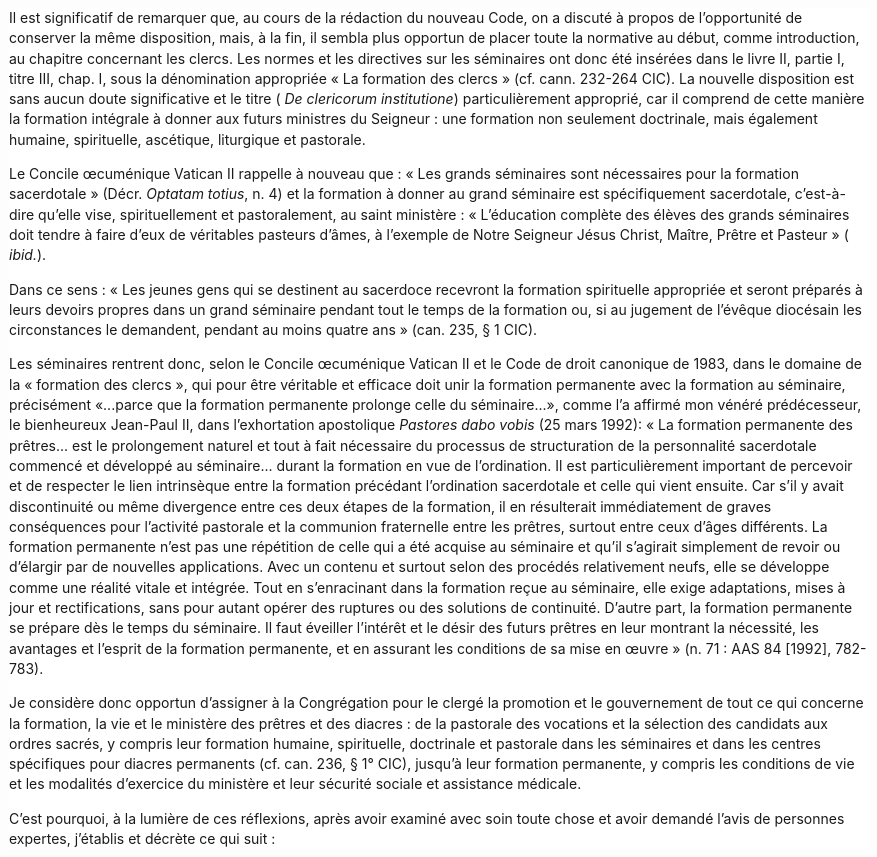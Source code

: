 Il est significatif de remarquer que, au cours de la rédaction du nouveau Code, on a discuté à propos de l’opportunité de conserver la même disposition, mais, à la fin, il sembla plus opportun de placer toute la normative au début, comme introduction, au chapitre concernant les clercs. Les normes et les directives sur les séminaires ont donc été insérées dans le livre II, partie I, titre III, chap. I, sous la dénomination appropriée « La formation des clercs » (cf. cann. 232-264 CIC). La nouvelle disposition est sans aucun doute significative et le titre ( *De clericorum institutione*) particulièrement approprié, car il comprend de cette manière la formation intégrale à donner aux futurs ministres du Seigneur : une formation non seulement doctrinale, mais également humaine, spirituelle, ascétique, liturgique et pastorale.

Le Concile œcuménique Vatican II rappelle à nouveau que : « Les grands séminaires sont nécessaires pour la formation sacerdotale » (Décr. *Optatam totius*, n. 4) et la formation à donner au grand séminaire est spécifiquement sacerdotale, c’est-à-dire qu’elle vise, spirituellement et pastoralement, au saint ministère : « L’éducation complète des élèves des grands séminaires doit tendre à faire d’eux de véritables pasteurs d’âmes, à l’exemple de Notre Seigneur Jésus Christ, Maître, Prêtre et Pasteur » ( *ibid.*).

Dans ce sens : « Les jeunes gens qui se destinent au sacerdoce recevront la formation spirituelle appropriée et seront préparés à leurs devoirs propres dans un grand séminaire pendant tout le temps de la formation ou, si au jugement de l’évêque diocésain les circonstances le demandent, pendant au moins quatre ans » (can. 235, § 1 CIC).

Les séminaires rentrent donc, selon le Concile œcuménique Vatican II et le Code de droit canonique de 1983, dans le domaine de la « formation des clercs », qui pour être véritable et efficace doit unir la formation permanente avec la formation au séminaire, précisément «...parce que la formation permanente prolonge celle du séminaire...», comme l’a affirmé mon vénéré prédécesseur, le bienheureux Jean-Paul II, dans l’exhortation apostolique *Pastores dabo vobis* (25 mars 1992): « La formation permanente des prêtres... est le prolongement naturel et tout à fait nécessaire du processus de structuration de la personnalité sacerdotale commencé et développé au séminaire... durant la formation en vue de l’ordination. Il est particulièrement important de percevoir et de respecter le lien intrinsèque entre la formation précédant l’ordination sacerdotale et celle qui vient ensuite. Car s’il y avait discontinuité ou même divergence entre ces deux étapes de la formation, il en résulterait immédiatement de graves conséquences pour l’activité pastorale et la communion fraternelle entre les prêtres, surtout entre ceux d’âges différents. La formation permanente n’est pas une répétition de celle qui a été acquise au séminaire et qu’il s’agirait simplement de revoir ou d’élargir par de nouvelles applications. Avec un contenu et surtout selon des procédés relativement neufs, elle se développe comme une réalité vitale et intégrée. Tout en s’enracinant dans la formation reçue au séminaire, elle exige adaptations, mises à jour et rectifications, sans pour autant opérer des ruptures ou des solutions de continuité. D’autre part, la formation permanente se prépare dès le temps du séminaire. Il faut éveiller l’intérêt et le désir des futurs prêtres en leur montrant la nécessité, les avantages et l’esprit de la formation permanente, et en assurant les conditions de sa mise en œuvre » (n. 71 : AAS 84 [1992], 782-783).

Je considère donc opportun d’assigner à la Congrégation pour le clergé la promotion et le gouvernement de tout ce qui concerne la formation, la vie et le ministère des prêtres et des diacres : de la pastorale des vocations et la sélection des candidats aux ordres sacrés, y compris leur formation humaine, spirituelle, doctrinale et pastorale dans les séminaires et dans les centres spécifiques pour diacres permanents (cf. can. 236, § 1° CIC), jusqu’à leur formation permanente, y compris les conditions de vie et les modalités d’exercice du ministère et leur sécurité sociale et assistance médicale.

C’est pourquoi, à la lumière de ces réflexions, après avoir examiné avec soin toute chose et avoir demandé l’avis de personnes expertes, j’établis et décrète ce qui suit :
